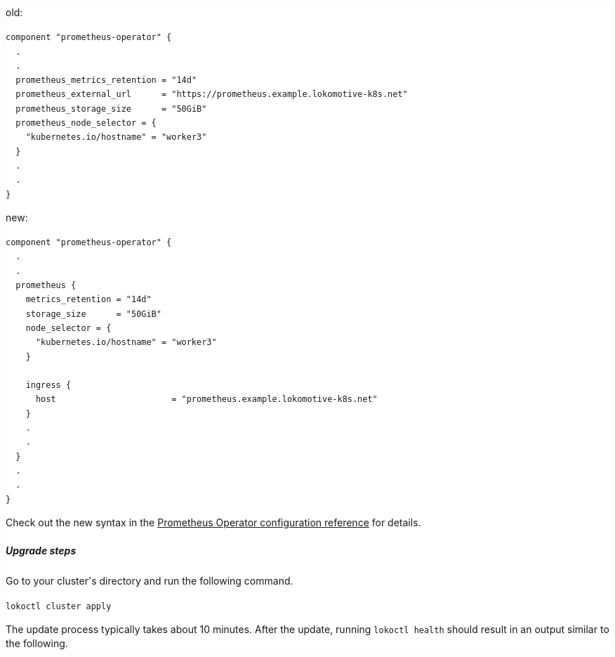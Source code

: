 old:

```hcl
component "prometheus-operator" {
  .
  .
  prometheus_metrics_retention = "14d"
  prometheus_external_url      = "https://prometheus.example.lokomotive-k8s.net"
  prometheus_storage_size      = "50GiB"
  prometheus_node_selector = {
    "kubernetes.io/hostname" = "worker3"
  }
  .
  .
}
```

new:

```hcl
component "prometheus-operator" {
  .
  .
  prometheus {
    metrics_retention = "14d"
    storage_size      = "50GiB"
    node_selector = {
      "kubernetes.io/hostname" = "worker3"
    }

    ingress {
      host                       = "prometheus.example.lokomotive-k8s.net"
    }
    .
    .
  }
  .
  .
}
```

Check out the new syntax in the [Prometheus Operator configuration
reference](https://github.com/kinvolk/lokomotive/blob/v0.3.0/docs/configuration-reference/components/prometheus-operator.md)
for details.

##### Upgrade steps

Go to your cluster's directory and run the following command.

```
lokoctl cluster apply
```

The update process typically takes about 10 minutes.
After the update, running `lokoctl health` should result in an output similar to the following.
